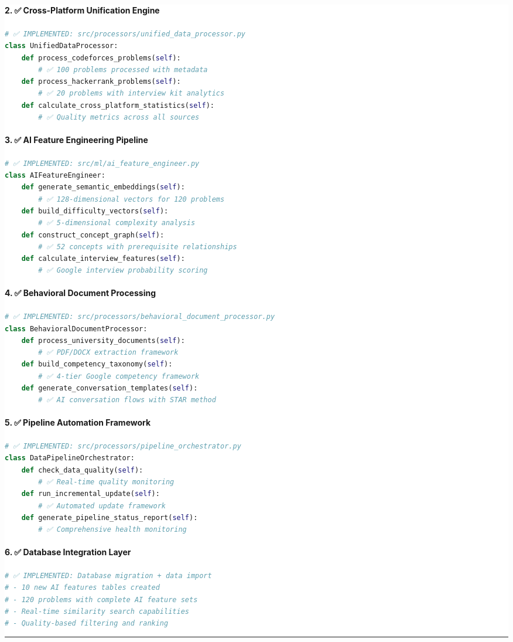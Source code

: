 #### **2. ✅ Cross-Platform Unification Engine**
```python
# ✅ IMPLEMENTED: src/processors/unified_data_processor.py
class UnifiedDataProcessor:
    def process_codeforces_problems(self):
        # ✅ 100 problems processed with metadata
    def process_hackerrank_problems(self):
        # ✅ 20 problems with interview kit analytics
    def calculate_cross_platform_statistics(self):
        # ✅ Quality metrics across all sources
```

#### **3. ✅ AI Feature Engineering Pipeline**
```python
# ✅ IMPLEMENTED: src/ml/ai_feature_engineer.py
class AIFeatureEngineer:
    def generate_semantic_embeddings(self):
        # ✅ 128-dimensional vectors for 120 problems
    def build_difficulty_vectors(self):
        # ✅ 5-dimensional complexity analysis
    def construct_concept_graph(self):
        # ✅ 52 concepts with prerequisite relationships
    def calculate_interview_features(self):
        # ✅ Google interview probability scoring
```

#### **4. ✅ Behavioral Document Processing**
```python
# ✅ IMPLEMENTED: src/processors/behavioral_document_processor.py
class BehavioralDocumentProcessor:
    def process_university_documents(self):
        # ✅ PDF/DOCX extraction framework
    def build_competency_taxonomy(self):
        # ✅ 4-tier Google competency framework
    def generate_conversation_templates(self):
        # ✅ AI conversation flows with STAR method
```

#### **5. ✅ Pipeline Automation Framework**
```python
# ✅ IMPLEMENTED: src/processors/pipeline_orchestrator.py
class DataPipelineOrchestrator:
    def check_data_quality(self):
        # ✅ Real-time quality monitoring
    def run_incremental_update(self):
        # ✅ Automated update framework
    def generate_pipeline_status_report(self):
        # ✅ Comprehensive health monitoring
```

#### **6. ✅ Database Integration Layer**
```python
# ✅ IMPLEMENTED: Database migration + data import
# - 10 new AI features tables created
# - 120 problems with complete AI feature sets
# - Real-time similarity search capabilities
# - Quality-based filtering and ranking
```

---